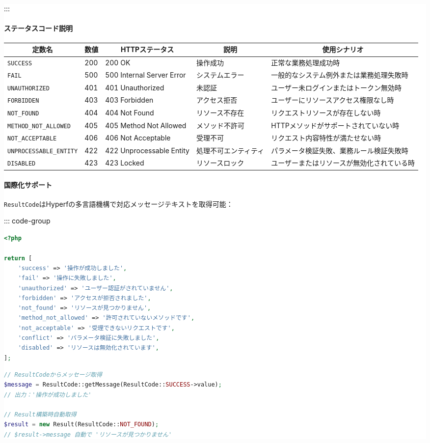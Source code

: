 :::

#### ステータスコード説明

| 定数名 | 数値 | HTTPステータス | 説明 | 使用シナリオ |
|--------|------|-------------|------|----------|
| `SUCCESS` | 200 | 200 OK | 操作成功 | 正常な業務処理成功時 |
| `FAIL` | 500 | 500 Internal Server Error | システムエラー | 一般的なシステム例外または業務処理失敗時 |
| `UNAUTHORIZED` | 401 | 401 Unauthorized | 未認証 | ユーザー未ログインまたはトークン無効時 |
| `FORBIDDEN` | 403 | 403 Forbidden | アクセス拒否 | ユーザーにリソースアクセス権限なし時 |
| `NOT_FOUND` | 404 | 404 Not Found | リソース不存在 | リクエストリソースが存在しない時 |
| `METHOD_NOT_ALLOWED` | 405 | 405 Method Not Allowed | メソッド不許可 | HTTPメソッドがサポートされていない時 |
| `NOT_ACCEPTABLE` | 406 | 406 Not Acceptable | 受理不可 | リクエスト内容特性が満たせない時 |
| `UNPROCESSABLE_ENTITY` | 422 | 422 Unprocessable Entity | 処理不可エンティティ | パラメータ検証失敗、業務ルール検証失敗時 |
| `DISABLED` | 423 | 423 Locked | リソースロック | ユーザーまたはリソースが無効化されている時 |

#### 国際化サポート

`ResultCode`はHyperfの多言語機構で対応メッセージテキストを取得可能：

::: code-group

```php [言語ファイル - lang/ja/result.php]
<?php

return [
    'success' => '操作が成功しました',
    'fail' => '操作に失敗しました',
    'unauthorized' => 'ユーザー認証がされていません',
    'forbidden' => 'アクセスが拒否されました',
    'not_found' => 'リソースが見つかりません',
    'method_not_allowed' => '許可されていないメソッドです',
    'not_acceptable' => '受理できないリクエストです',
    'conflict' => 'パラメータ検証に失敗しました',
    'disabled' => 'リソースは無効化されています',
];
```

```php [国際化メッセージ取得]
// ResultCodeからメッセージ取得
$message = ResultCode::getMessage(ResultCode::SUCCESS->value);
// 出力：'操作が成功しました'

// Result構築時自動取得
$result = new Result(ResultCode::NOT_FOUND);
// $result->message 自動で 'リソースが見つかりません'
```
